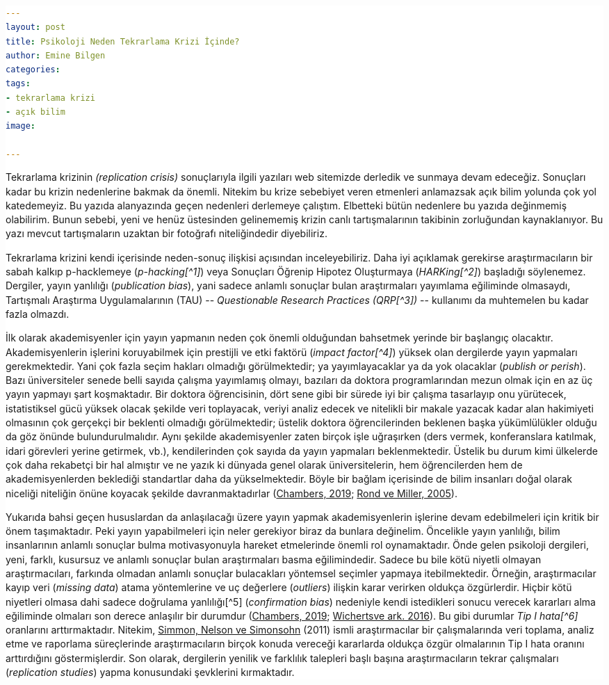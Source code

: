 ```yaml
---
layout: post
title: Psikoloji Neden Tekrarlama Krizi İçinde?
author: Emine Bilgen
categories: 
tags:
- tekrarlama krizi
- açık bilim
image: 

---
```

Tekrarlama krizinin _(replication crisis)_ sonuçlarıyla ilgili yazıları web sitemizde derledik ve sunmaya devam edeceğiz. Sonuçları kadar bu krizin nedenlerine bakmak da önemli. Nitekim bu krize sebebiyet veren etmenleri anlamazsak açık bilim yolunda çok yol katedemeyiz. Bu yazıda alanyazında geçen nedenleri derlemeye çalıştım. Elbetteki bütün nedenlere bu yazıda değinmemiş olabilirim. Bunun sebebi, yeni ve henüz üstesinden gelinememiş krizin canlı tartışmalarının takibinin zorluğundan kaynaklanıyor. Bu yazı mevcut tartışmaların uzaktan bir fotoğrafı niteliğindedir diyebiliriz.

Tekrarlama krizini kendi içerisinde neden-sonuç ilişkisi açısından inceleyebiliriz. Daha iyi açıklamak gerekirse araştırmacıların bir sabah kalkıp p-hacklemeye (_p-hacking\[^1\]_) veya Sonuçları Öğrenip Hipotez Oluşturmaya (_HARKing\[^2\]_) başladığı söylenemez. Dergiler, yayın yanlılığı (_publication bias_), yani sadece anlamlı sonuçlar bulan araştırmaları yayımlama eğiliminde olmasaydı, Tartışmalı Araştırma Uygulamalarının (TAU) -- _Questionable Research Practices (QRP\[^3\])_ -- kullanımı da muhtemelen bu kadar fazla olmazdı.

İlk olarak akademisyenler için yayın yapmanın neden çok önemli olduğundan bahsetmek yerinde bir başlangıç olacaktır. Akademisyenlerin işlerini koruyabilmek için prestijli ve etki faktörü (_impact factor\[^4\]_) yüksek olan dergilerde yayın yapmaları gerekmektedir. Yani çok fazla seçim hakları olmadığı görülmektedir; ya yayımlayacaklar ya da yok olacaklar (_publish or perish_). Bazı üniversiteler senede belli sayıda çalışma yayımlamış olmayı, bazıları da doktora programlarından mezun olmak için en az üç yayın yapmayı şart koşmaktadır. Bir doktora öğrencisinin, dört sene gibi bir sürede iyi bir çalışma tasarlayıp onu yürütecek, istatistiksel gücü yüksek olacak şekilde veri toplayacak, veriyi analiz edecek ve nitelikli bir makale yazacak kadar alan hakimiyeti olmasının çok gerçekçi bir beklenti olmadığı görülmektedir; üstelik doktora öğrencilerinden beklenen başka yükümlülükler olduğu da göz önünde bulundurulmalıdır. Aynı şekilde akademisyenler zaten birçok işle uğraşırken (ders vermek, konferanslara katılmak, idari görevleri yerine getirmek, vb.), kendilerinden çok sayıda da yayın yapmaları beklenmektedir. Üstelik bu durum kimi ülkelerde çok daha rekabetçi bir hal almıştır ve ne yazık ki dünyada genel olarak üniversitelerin, hem öğrencilerden hem de akademisyenlerden beklediği standartlar daha da yükselmektedir. Böyle bir bağlam içerisinde de bilim insanları doğal olarak niceliği niteliğin önüne koyacak şekilde davranmaktadırlar ([Chambers, 2019](https://press.princeton.edu/books/paperback/9780691192277/the-seven-deadly-sins-of-psychology); [Rond ve Miller, 2005](https://journals.sagepub.com/doi/abs/10.1177/1056492605276850)).

Yukarıda bahsi geçen hususlardan da anlaşılacağı üzere yayın yapmak akademisyenlerin işlerine devam edebilmeleri için kritik bir önem taşımaktadır. Peki yayın yapabilmeleri için neler gerekiyor biraz da bunlara değinelim. Öncelikle yayın yanlılığı, bilim insanlarının anlamlı sonuçlar bulma motivasyonuyla hareket etmelerinde önemli rol oynamaktadır. Önde gelen psikoloji dergileri, yeni, farklı, kusursuz ve anlamlı sonuçlar bulan araştırmaları basma eğilimindedir. Sadece bu bile kötü niyetli olmayan araştırmacıları, farkında olmadan anlamlı sonuçlar bulacakları yöntemsel seçimler yapmaya itebilmektedir. Örneğin, araştırmacılar kayıp veri (_missing data_) atama yöntemlerine ve uç değerlere (_outliers_) ilişkin karar verirken oldukça özgürlerdir. Hiçbir kötü niyetleri olmasa dahi sadece doğrulama yanlılığı\[^5\] (_confirmation bias_) nedeniyle kendi istedikleri sonucu verecek kararları alma eğiliminde olmaları son derece anlaşılır bir durumdur ([Chambers, 2019](https://press.princeton.edu/books/paperback/9780691192277/the-seven-deadly-sins-of-psychology); [Wichertsve ark. 2016](https://www.ncbi.nlm.nih.gov/pmc/articles/PMC5122713/)). Bu gibi durumlar _Tip I hata\[^6\]_ oranlarını arttırmaktadır. Nitekim, [Simmon, Nelson ve Simonsohn](https://journals.sagepub.com/doi/full/10.1177/0956797611417632) (2011) ismli araştırmacılar bir çalışmalarında veri toplama, analiz etme ve raporlama süreçlerinde araştırmacıların birçok konuda vereceği kararlarda oldukça özgür olmalarının Tip I hata oranını arttırdığını göstermişlerdir. Son olarak, dergilerin yenilik ve farklılık talepleri başlı başına araştırmacıların tekrar çalışmaları (_replication studies_) yapma konusundaki şevklerini kırmaktadır.
